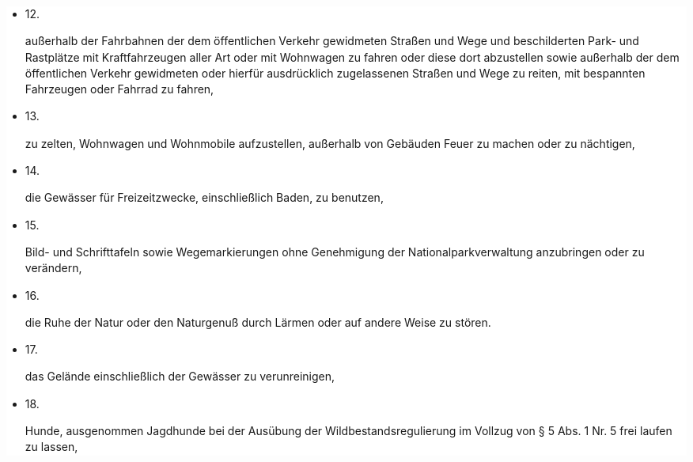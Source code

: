   - 12\.
    
    <div style="">
    
    außerhalb der Fahrbahnen der dem öffentlichen Verkehr gewidmeten
    Straßen und Wege und beschilderten Park- und Rastplätze mit
    Kraftfahrzeugen aller Art oder mit Wohnwagen zu fahren oder diese
    dort abzustellen sowie außerhalb der dem öffentlichen Verkehr
    gewidmeten oder hierfür ausdrücklich zugelassenen Straßen und Wege
    zu reiten, mit bespannten Fahrzeugen oder Fahrrad zu fahren,
    
    </div>

  - 13\.
    
    <div style="">
    
    zu zelten, Wohnwagen und Wohnmobile aufzustellen, außerhalb von
    Gebäuden Feuer zu machen oder zu nächtigen,
    
    </div>

  - 14\.
    
    <div style="">
    
    die Gewässer für Freizeitzwecke, einschließlich Baden, zu benutzen,
    
    </div>

  - 15\.
    
    <div style="">
    
    Bild- und Schrifttafeln sowie Wegemarkierungen ohne Genehmigung der
    Nationalparkverwaltung anzubringen oder zu verändern,
    
    </div>

  - 16\.
    
    <div style="">
    
    die Ruhe der Natur oder den Naturgenuß durch Lärmen oder auf andere
    Weise zu stören.
    
    </div>

  - 17\.
    
    <div style="">
    
    das Gelände einschließlich der Gewässer zu verunreinigen,
    
    </div>

  - 18\.
    
    <div style="">
    
    Hunde, ausgenommen Jagdhunde bei der Ausübung der
    Wildbestandsregulierung im Vollzug von § 5 Abs. 1 Nr. 5 frei laufen
    zu lassen,
    